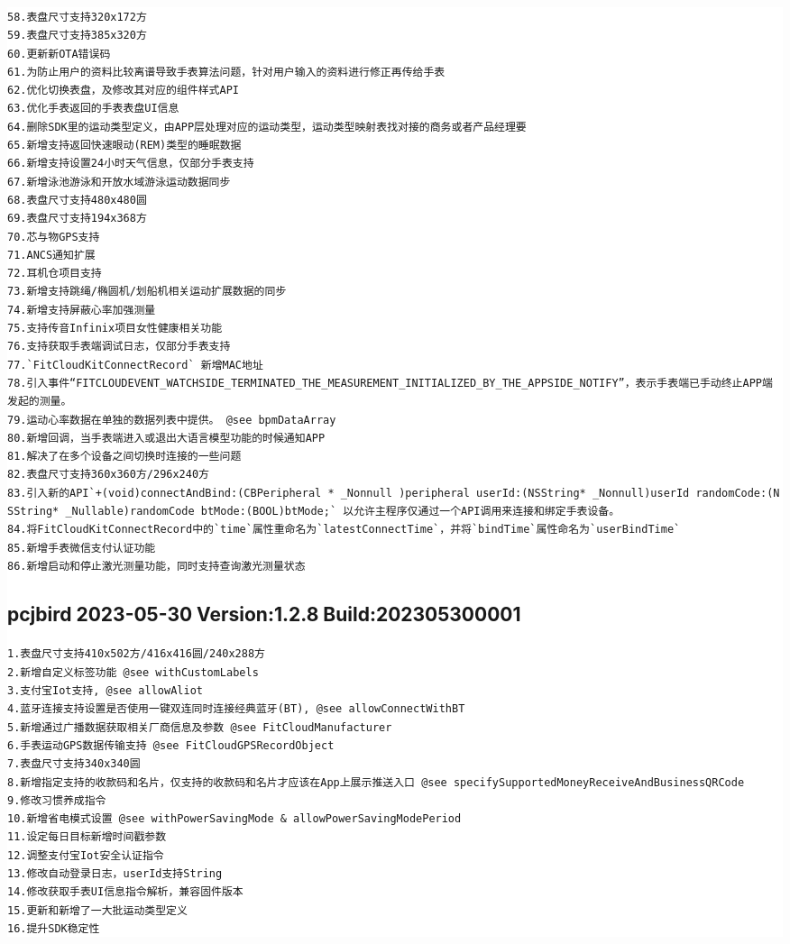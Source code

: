     58.表盘尺寸支持320x172方
    59.表盘尺寸支持385x320方
    60.更新新OTA错误码
    61.为防止用户的资料比较离谱导致手表算法问题，针对用户输入的资料进行修正再传给手表
    62.优化切换表盘，及修改其对应的组件样式API
    63.优化手表返回的手表表盘UI信息
    64.删除SDK里的运动类型定义，由APP层处理对应的运动类型，运动类型映射表找对接的商务或者产品经理要
    65.新增支持返回快速眼动(REM)类型的睡眠数据
    66.新增支持设置24小时天气信息，仅部分手表支持
    67.新增泳池游泳和开放水域游泳运动数据同步
    68.表盘尺寸支持480x480圆
    69.表盘尺寸支持194x368方
    70.芯与物GPS支持
    71.ANCS通知扩展
    72.耳机仓项目支持
    73.新增支持跳绳/椭圆机/划船机相关运动扩展数据的同步
    74.新增支持屏蔽心率加强测量
    75.支持传音Infinix项目女性健康相关功能
    76.支持获取手表端调试日志，仅部分手表支持
    77.`FitCloudKitConnectRecord` 新增MAC地址
    78.引入事件“FITCLOUDEVENT_WATCHSIDE_TERMINATED_THE_MEASUREMENT_INITIALIZED_BY_THE_APPSIDE_NOTIFY”，表示手表端已手动终止APP端发起的测量。
    79.运动心率数据在单独的数据列表中提供。 @see bpmDataArray
    80.新增回调，当手表端进入或退出大语言模型功能的时候通知APP
    81.解决了在多个设备之间切换时连接的一些问题
    82.表盘尺寸支持360x360方/296x240方
    83.引入新的API`+(void)connectAndBind:(CBPeripheral * _Nonnull )peripheral userId:(NSString* _Nonnull)userId randomCode:(NSString* _Nullable)randomCode btMode:(BOOL)btMode;` 以允许主程序仅通过一个API调用来连接和绑定手表设备。
    84.将FitCloudKitConnectRecord中的`time`属性重命名为`latestConnectTime`，并将`bindTime`属性命名为`userBindTime`
    85.新增手表微信支付认证功能
    86.新增启动和停止激光测量功能，同时支持查询激光测量状态

## pcjbird 2023-05-30 Version:1.2.8 Build:202305300001

    1.表盘尺寸支持410x502方/416x416圆/240x288方
    2.新增自定义标签功能 @see withCustomLabels
    3.支付宝Iot支持, @see allowAliot
    4.蓝牙连接支持设置是否使用一键双连同时连接经典蓝牙(BT), @see allowConnectWithBT
    5.新增通过广播数据获取相关厂商信息及参数 @see FitCloudManufacturer
    6.手表运动GPS数据传输支持 @see FitCloudGPSRecordObject
    7.表盘尺寸支持340x340圆
    8.新增指定支持的收款码和名片，仅支持的收款码和名片才应该在App上展示推送入口 @see specifySupportedMoneyReceiveAndBusinessQRCode
    9.修改习惯养成指令
    10.新增省电模式设置 @see withPowerSavingMode & allowPowerSavingModePeriod
    11.设定每日目标新增时间戳参数
    12.调整支付宝Iot安全认证指令
    13.修改自动登录日志，userId支持String
    14.修改获取手表UI信息指令解析，兼容固件版本
    15.更新和新增了一大批运动类型定义
    16.提升SDK稳定性
